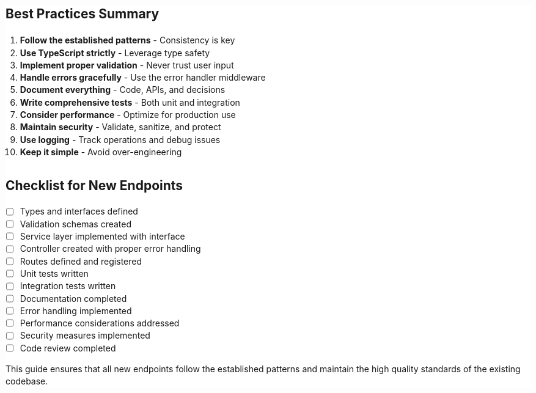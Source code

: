 ```typescript
```

## Best Practices Summary

1. **Follow the established patterns** - Consistency is key
2. **Use TypeScript strictly** - Leverage type safety
3. **Implement proper validation** - Never trust user input
4. **Handle errors gracefully** - Use the error handler middleware
5. **Document everything** - Code, APIs, and decisions
6. **Write comprehensive tests** - Both unit and integration
7. **Consider performance** - Optimize for production use
8. **Maintain security** - Validate, sanitize, and protect
9. **Use logging** - Track operations and debug issues
10. **Keep it simple** - Avoid over-engineering

## Checklist for New Endpoints

- [ ] Types and interfaces defined
- [ ] Validation schemas created
- [ ] Service layer implemented with interface
- [ ] Controller created with proper error handling
- [ ] Routes defined and registered
- [ ] Unit tests written
- [ ] Integration tests written
- [ ] Documentation completed
- [ ] Error handling implemented
- [ ] Performance considerations addressed
- [ ] Security measures implemented
- [ ] Code review completed

This guide ensures that all new endpoints follow the established patterns and maintain the high quality standards of the existing codebase.
